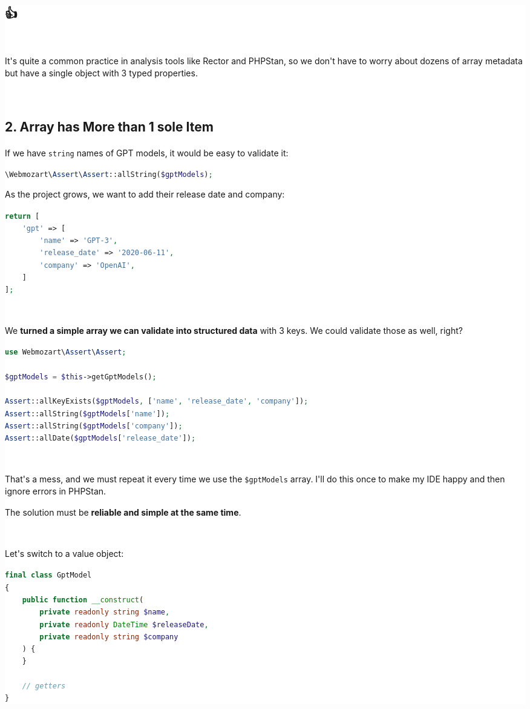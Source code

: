 ## 👍

<br>

It's quite a common practice in analysis tools like Rector and PHPStan, so we don't have to worry about dozens of array metadata but have a single object with 3 typed properties.

<br>

## 2. Array has More than 1 sole Item

If we have `string` names of GPT models, it would be easy to validate it:

```php
\Webmozart\Assert\Assert::allString($gptModels);
```

As the project grows, we want to add their release date and company:

```php
return [
    'gpt' => [
        'name' => 'GPT-3',
        'release_date' => '2020-06-11',
        'company' => 'OpenAI',
    ]
];
```

<br>

We **turned a simple array we can validate into structured data** with 3 keys. We could validate those as well, right?

```php
use Webmozart\Assert\Assert;

$gptModels = $this->getGptModels();

Assert::allKeyExists($gptModels, ['name', 'release_date', 'company']);
Assert::allString($gptModels['name']);
Assert::allString($gptModels['company']);
Assert::allDate($gptModels['release_date']);
```

 <br>

That's a mess, and we must repeat it every time we use the `$gptModels` array. I'll do this once to make my IDE happy and then ignore errors in PHPStan.

The solution must be **reliable and simple at the same time**.

<br>

Let's switch to a value object:

```php
final class GptModel
{
    public function __construct(
        private readonly string $name,
        private readonly DateTime $releaseDate,
        private readonly string $company
    ) {
    }

    // getters
}
```
